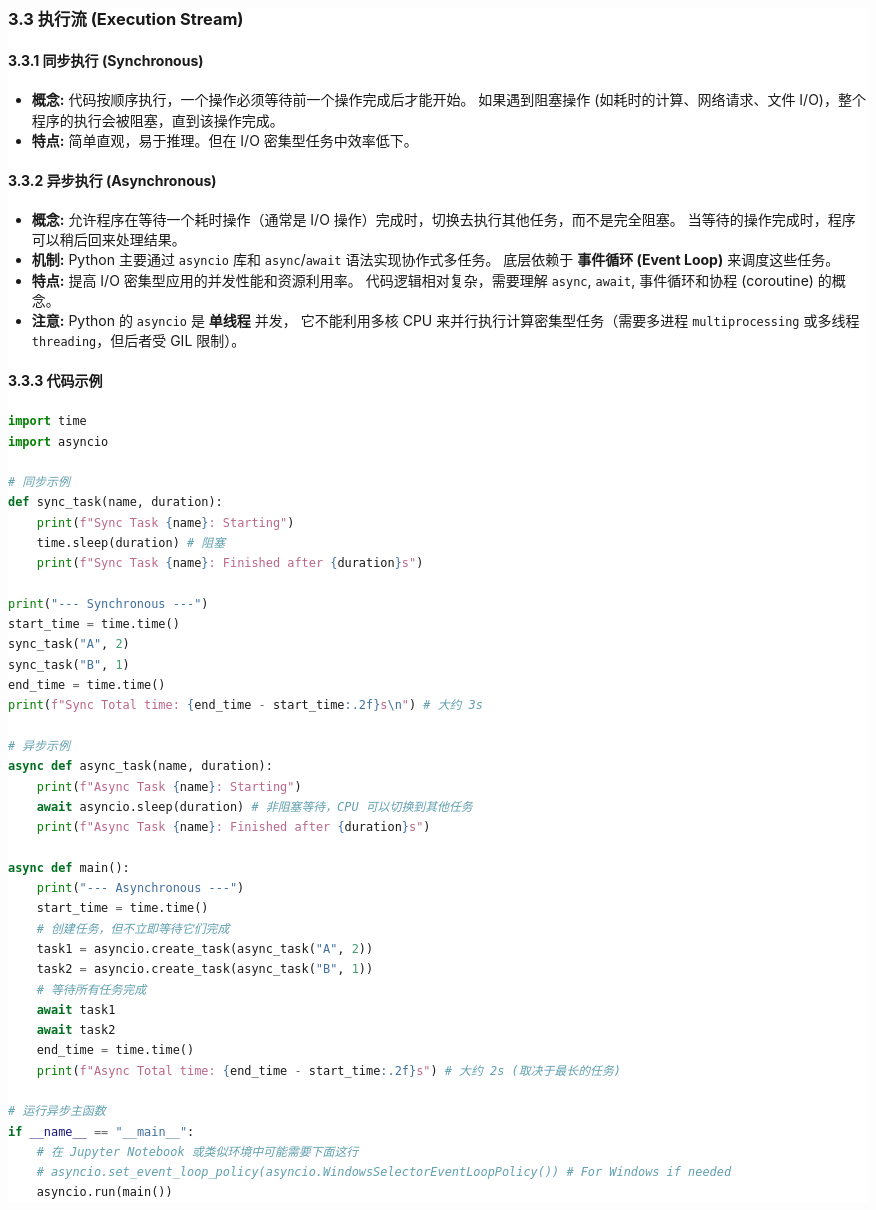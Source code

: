 ### 3.3 执行流 (Execution Stream)

#### 3.3.1 同步执行 (Synchronous)

- **概念:** 代码按顺序执行，一个操作必须等待前一个操作完成后才能开始。
如果遇到阻塞操作 (如耗时的计算、网络请求、文件 I/O)，整个程序的执行会被阻塞，直到该操作完成。
- **特点:** 简单直观，易于推理。但在 I/O 密集型任务中效率低下。

#### 3.3.2 异步执行 (Asynchronous)

- **概念:** 允许程序在等待一个耗时操作（通常是 I/O 操作）完成时，切换去执行其他任务，而不是完全阻塞。
当等待的操作完成时，程序可以稍后回来处理结果。
- **机制:** Python 主要通过 `asyncio` 库和 `async`/`await` 语法实现协作式多任务。
底层依赖于 **事件循环 (Event Loop)** 来调度这些任务。
- **特点:** 提高 I/O 密集型应用的并发性能和资源利用率。
代码逻辑相对复杂，需要理解 `async`, `await`, 事件循环和协程 (coroutine) 的概念。
- **注意:** Python 的 `asyncio` 是 **单线程** 并发，
它不能利用多核 CPU 来并行执行计算密集型任务（需要多进程 `multiprocessing` 或多线程 `threading`，但后者受 GIL 限制）。

#### 3.3.3 代码示例

```python
import time
import asyncio

# 同步示例
def sync_task(name, duration):
    print(f"Sync Task {name}: Starting")
    time.sleep(duration) # 阻塞
    print(f"Sync Task {name}: Finished after {duration}s")

print("--- Synchronous ---")
start_time = time.time()
sync_task("A", 2)
sync_task("B", 1)
end_time = time.time()
print(f"Sync Total time: {end_time - start_time:.2f}s\n") # 大约 3s

# 异步示例
async def async_task(name, duration):
    print(f"Async Task {name}: Starting")
    await asyncio.sleep(duration) # 非阻塞等待，CPU 可以切换到其他任务
    print(f"Async Task {name}: Finished after {duration}s")

async def main():
    print("--- Asynchronous ---")
    start_time = time.time()
    # 创建任务，但不立即等待它们完成
    task1 = asyncio.create_task(async_task("A", 2))
    task2 = asyncio.create_task(async_task("B", 1))
    # 等待所有任务完成
    await task1
    await task2
    end_time = time.time()
    print(f"Async Total time: {end_time - start_time:.2f}s") # 大约 2s (取决于最长的任务)

# 运行异步主函数
if __name__ == "__main__":
    # 在 Jupyter Notebook 或类似环境中可能需要下面这行
    # asyncio.set_event_loop_policy(asyncio.WindowsSelectorEventLoopPolicy()) # For Windows if needed
    asyncio.run(main())

```
